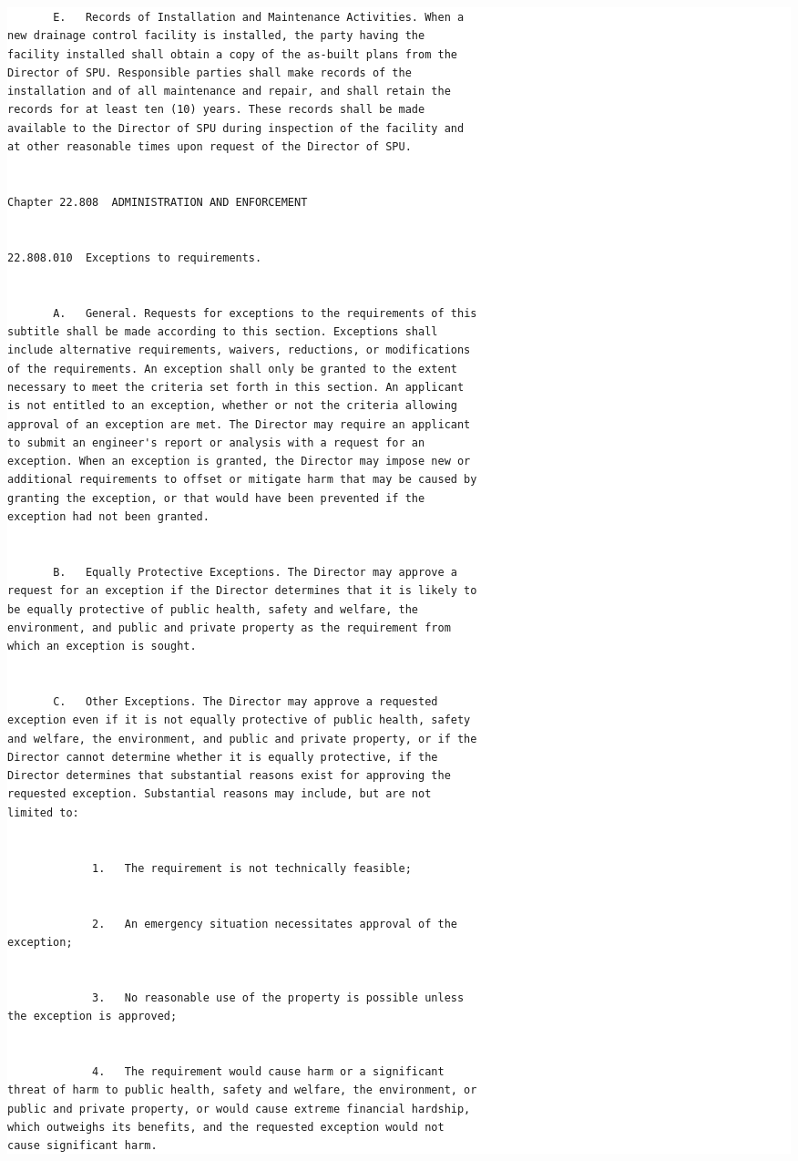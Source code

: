            E.   Records of Installation and Maintenance Activities. When a  
    new drainage control facility is installed, the party having the  
    facility installed shall obtain a copy of the as-built plans from the  
    Director of SPU. Responsible parties shall make records of the  
    installation and of all maintenance and repair, and shall retain the  
    records for at least ten (10) years. These records shall be made  
    available to the Director of SPU during inspection of the facility and  
    at other reasonable times upon request of the Director of SPU.  
  
  
    Chapter 22.808  ADMINISTRATION AND ENFORCEMENT  
  
  
    22.808.010  Exceptions to requirements.  
  
  
           A.   General. Requests for exceptions to the requirements of this  
    subtitle shall be made according to this section. Exceptions shall  
    include alternative requirements, waivers, reductions, or modifications  
    of the requirements. An exception shall only be granted to the extent  
    necessary to meet the criteria set forth in this section. An applicant  
    is not entitled to an exception, whether or not the criteria allowing  
    approval of an exception are met. The Director may require an applicant  
    to submit an engineer's report or analysis with a request for an  
    exception. When an exception is granted, the Director may impose new or  
    additional requirements to offset or mitigate harm that may be caused by  
    granting the exception, or that would have been prevented if the  
    exception had not been granted.  
  
  
           B.   Equally Protective Exceptions. The Director may approve a  
    request for an exception if the Director determines that it is likely to  
    be equally protective of public health, safety and welfare, the  
    environment, and public and private property as the requirement from  
    which an exception is sought.  
  
  
           C.   Other Exceptions. The Director may approve a requested  
    exception even if it is not equally protective of public health, safety  
    and welfare, the environment, and public and private property, or if the  
    Director cannot determine whether it is equally protective, if the  
    Director determines that substantial reasons exist for approving the  
    requested exception. Substantial reasons may include, but are not  
    limited to:  
  
  
                 1.   The requirement is not technically feasible;  
  
  
                 2.   An emergency situation necessitates approval of the  
    exception;  
  
  
                 3.   No reasonable use of the property is possible unless  
    the exception is approved;  
  
  
                 4.   The requirement would cause harm or a significant  
    threat of harm to public health, safety and welfare, the environment, or  
    public and private property, or would cause extreme financial hardship,  
    which outweighs its benefits, and the requested exception would not  
    cause significant harm.  
  